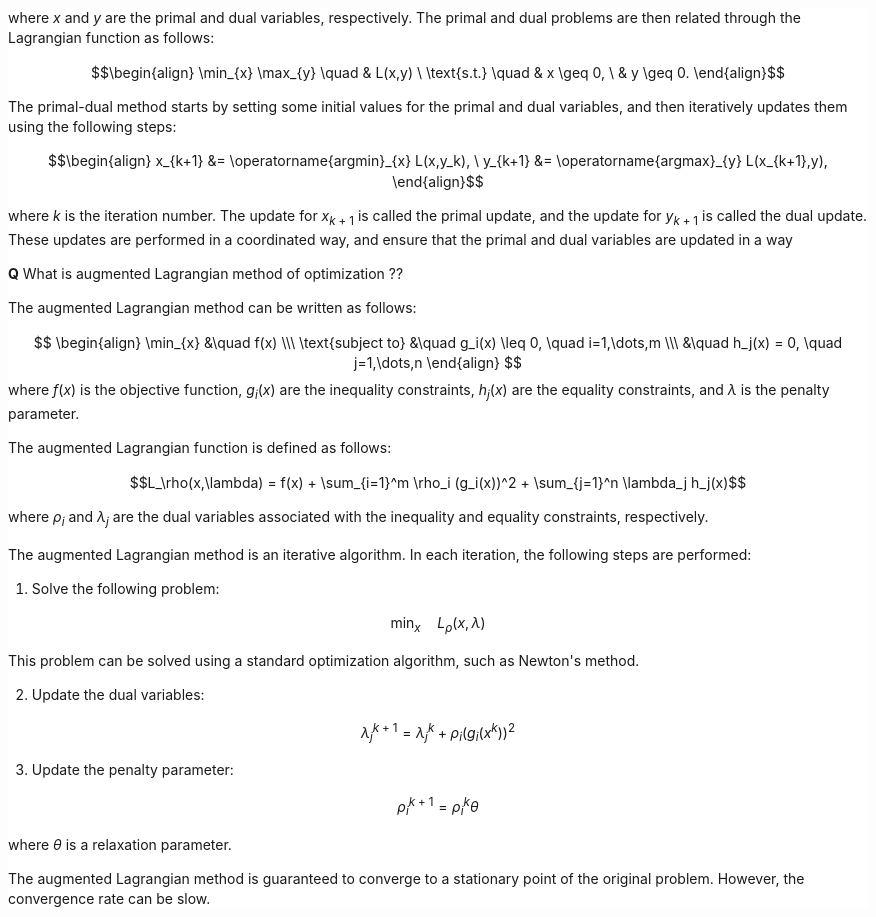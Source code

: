 where $x$ and $y$ are the primal and dual variables, respectively. The primal and dual problems are then related through the Lagrangian function as follows:

$$\begin{align} \min_{x} \max_{y} \quad & L(x,y) \ \text{s.t.} \quad & x \geq 0, \ & y \geq 0. \end{align}$$

The primal-dual method starts by setting some initial values for the primal and dual variables, and then iteratively updates them using the following steps:

$$\begin{align} x_{k+1} &= \operatorname{argmin}_{x} L(x,y_k), \ y_{k+1} &= \operatorname{argmax}_{y} L(x_{k+1},y), \end{align}$$

where $k$ is the iteration number. The update for $x_{k+1}$ is called the primal update, and the update for $y_{k+1}$ is called the dual update. These updates are performed in a coordinated way, and ensure that the primal and dual variables are updated in a way


**Q** What is augmented Lagrangian method of optimization 
??

The augmented Lagrangian method can be written as follows:

$$
\begin{align}
\min_{x} &\quad f(x) \\\
\text{subject to} &\quad g_i(x) \leq 0, \quad i=1,\dots,m \\\
&\quad h_j(x) = 0, \quad j=1,\dots,n
\end{align}
$$
where $f(x)$ is the objective function, $g_i(x)$ are the inequality constraints, $h_j(x)$ are the equality constraints, and $\lambda$ is the penalty parameter.

The augmented Lagrangian function is defined as follows:

$$L_\rho(x,\lambda) = f(x) + \sum_{i=1}^m \rho_i (g_i(x))^2 + \sum_{j=1}^n \lambda_j h_j(x)$$

where $\rho_i$ and $\lambda_j$ are the dual variables associated with the inequality and equality constraints, respectively.

The augmented Lagrangian method is an iterative algorithm. In each iteration, the following steps are performed:

1. Solve the following problem:

$$\min_{x} \quad L_\rho(x,\lambda)$$

This problem can be solved using a standard optimization algorithm, such as Newton's method.

2. Update the dual variables:

$$\lambda_j^{k+1} = \lambda_j^k + \rho_i (g_i(x^k))^2$$

3. Update the penalty parameter:

$$\rho_i^{k+1} = \rho_i^k \theta$$

where $\theta$ is a relaxation parameter.

The augmented Lagrangian method is guaranteed to converge to a stationary point of the original problem. However, the convergence rate can be slow.
